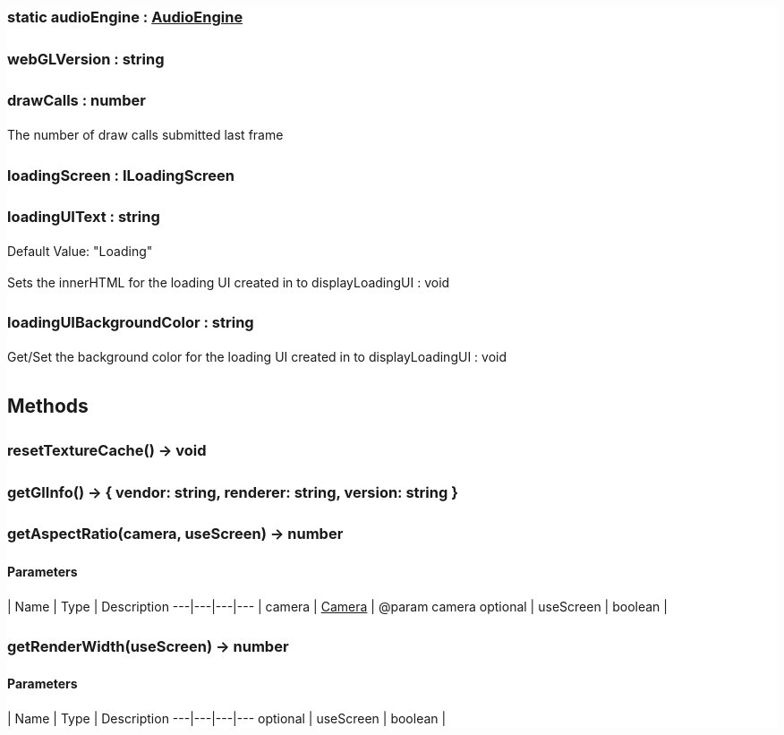### static audioEngine : [AudioEngine](/classes/2.3/AudioEngine)



### webGLVersion : string



### drawCalls : number

The number of draw calls submitted last frame

### loadingScreen : ILoadingScreen



### loadingUIText : string

Default Value: &quot;Loading&quot;

Sets the innerHTML for the loading UI created in to displayLoadingUI : void

### loadingUIBackgroundColor : string

Get/Set the background color for the loading UI created in to displayLoadingUI : void

## Methods

### resetTextureCache() &rarr; void


### getGlInfo() &rarr; { vendor: string,  renderer: string,  version: string }


### getAspectRatio(camera, useScreen) &rarr; number



#### Parameters
 | Name | Type | Description
---|---|---|---
 | camera | [Camera](/classes/2.3/Camera) |   @param camera
optional | useScreen | boolean | 
### getRenderWidth(useScreen) &rarr; number



#### Parameters
 | Name | Type | Description
---|---|---|---
optional | useScreen | boolean | 
